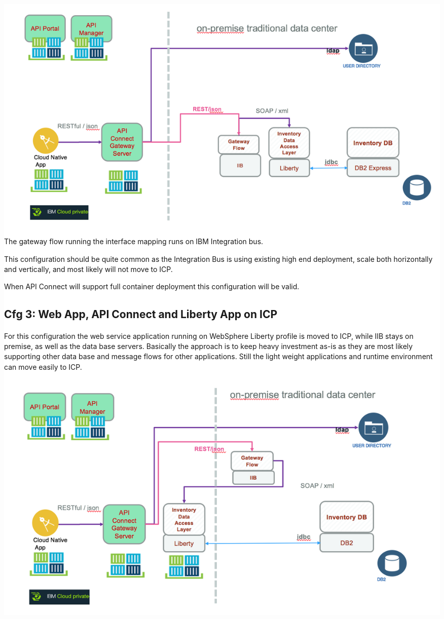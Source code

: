 ![](./bc-icp-cfg2.png)

The gateway flow running the interface mapping runs on IBM Integration bus.

This configuration should be quite common as the Integration Bus is using existing high end deployment, scale both horizontally and vertically, and most likely will not move to ICP.

When API Connect will support full container deployment this configuration will be valid.

## Cfg 3: Web App, API Connect and Liberty App on ICP

For this configuration the web service application running on WebSphere Liberty profile is moved to ICP, while IIB stays on premise, as well as the data base servers. Basically the approach is to keep heavy investment as-is as they are most likely supporting other data base and message flows for other applications. Still the light weight applications and runtime environment can move easily to ICP.

![Brown on ICP](./bc-icp-cfg3.png)
